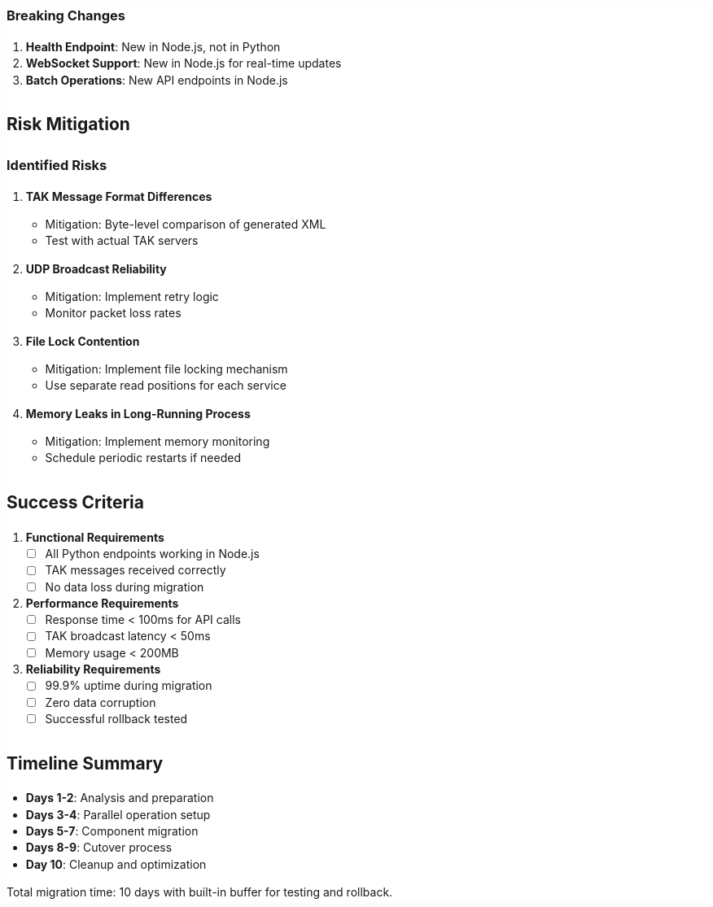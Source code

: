### Breaking Changes

1. **Health Endpoint**: New in Node.js, not in Python
2. **WebSocket Support**: New in Node.js for real-time updates
3. **Batch Operations**: New API endpoints in Node.js

## Risk Mitigation

### Identified Risks

1. **TAK Message Format Differences**
   - Mitigation: Byte-level comparison of generated XML
   - Test with actual TAK servers

2. **UDP Broadcast Reliability**
   - Mitigation: Implement retry logic
   - Monitor packet loss rates

3. **File Lock Contention**
   - Mitigation: Implement file locking mechanism
   - Use separate read positions for each service

4. **Memory Leaks in Long-Running Process**
   - Mitigation: Implement memory monitoring
   - Schedule periodic restarts if needed

## Success Criteria

1. **Functional Requirements**
   - [ ] All Python endpoints working in Node.js
   - [ ] TAK messages received correctly
   - [ ] No data loss during migration

2. **Performance Requirements**
   - [ ] Response time < 100ms for API calls
   - [ ] TAK broadcast latency < 50ms
   - [ ] Memory usage < 200MB

3. **Reliability Requirements**
   - [ ] 99.9% uptime during migration
   - [ ] Zero data corruption
   - [ ] Successful rollback tested

## Timeline Summary

- **Days 1-2**: Analysis and preparation
- **Days 3-4**: Parallel operation setup
- **Days 5-7**: Component migration
- **Days 8-9**: Cutover process
- **Day 10**: Cleanup and optimization

Total migration time: 10 days with built-in buffer for testing and rollback.
